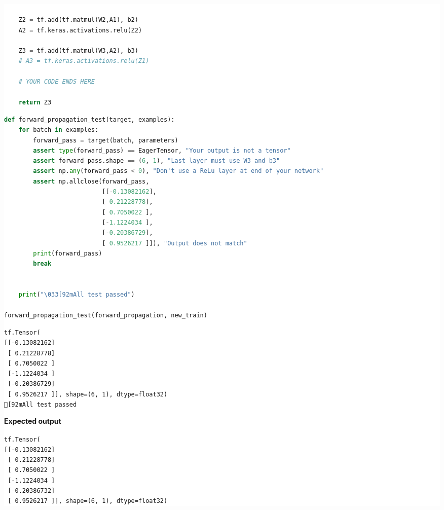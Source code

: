 ```python
    
    Z2 = tf.add(tf.matmul(W2,A1), b2)
    A2 = tf.keras.activations.relu(Z2)
    
    Z3 = tf.add(tf.matmul(W3,A2), b3)
    # A3 = tf.keras.activations.relu(Z1)
    
    # YOUR CODE ENDS HERE
    
    return Z3
```


```python
def forward_propagation_test(target, examples):
    for batch in examples:
        forward_pass = target(batch, parameters)
        assert type(forward_pass) == EagerTensor, "Your output is not a tensor"
        assert forward_pass.shape == (6, 1), "Last layer must use W3 and b3"
        assert np.any(forward_pass < 0), "Don't use a ReLu layer at end of your network"
        assert np.allclose(forward_pass, 
                           [[-0.13082162],
                           [ 0.21228778],
                           [ 0.7050022 ],
                           [-1.1224034 ],
                           [-0.20386729],
                           [ 0.9526217 ]]), "Output does not match"
        print(forward_pass)
        break
    

    print("\033[92mAll test passed")

forward_propagation_test(forward_propagation, new_train)
```

    tf.Tensor(
    [[-0.13082162]
     [ 0.21228778]
     [ 0.7050022 ]
     [-1.1224034 ]
     [-0.20386729]
     [ 0.9526217 ]], shape=(6, 1), dtype=float32)
    [92mAll test passed


**Expected output**
```
tf.Tensor(
[[-0.13082162]
 [ 0.21228778]
 [ 0.7050022 ]
 [-1.1224034 ]
 [-0.20386732]
 [ 0.9526217 ]], shape=(6, 1), dtype=float32)
```
